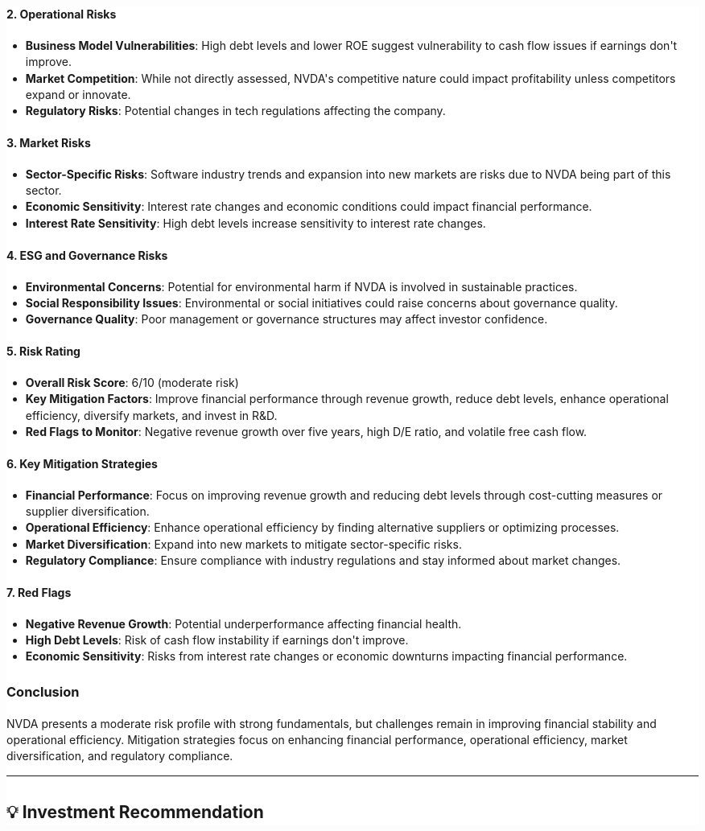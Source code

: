 #### 2. **Operational Risks**
   - **Business Model Vulnerabilities**: High debt levels and lower ROE suggest vulnerability to cash flow issues if earnings don't improve.
   - **Market Competition**: While not directly assessed, NVDA's competitive nature could impact profitability unless competitors expand or innovate.
   - **Regulatory Risks**: Potential changes in tech regulations affecting the company.

#### 3. **Market Risks**
   - **Sector-Specific Risks**: Software industry trends and expansion into new markets are risks due to NVDA being part of this sector.
   - **Economic Sensitivity**: Interest rate changes and economic conditions could impact financial performance.
   - **Interest Rate Sensitivity**: High debt levels increase sensitivity to interest rate changes.

#### 4. **ESG and Governance Risks**
   - **Environmental Concerns**: Potential for environmental harm if NVDA is involved in sustainable practices.
   - **Social Responsibility Issues**: Environmental or social initiatives could raise concerns about governance quality.
   - **Governance Quality**: Poor management or governance structures may affect investor confidence.

#### 5. **Risk Rating**
   - **Overall Risk Score**: 6/10 (moderate risk)
   - **Key Mitigation Factors**: Improve financial performance through revenue growth, reduce debt levels, enhance operational efficiency, diversify markets, and invest in R&D.
   - **Red Flags to Monitor**: Negative revenue growth over five years, high D/E ratio, and volatile free cash flow.

#### 6. **Key Mitigation Strategies**
   - **Financial Performance**: Focus on improving revenue growth and reducing debt levels through cost-cutting measures or supplier diversification.
   - **Operational Efficiency**: Enhance operational efficiency by finding alternative suppliers or optimizing processes.
   - **Market Diversification**: Expand into new markets to mitigate sector-specific risks.
   - **Regulatory Compliance**: Ensure compliance with industry regulations and stay informed about market changes.

#### 7. **Red Flags**
   - **Negative Revenue Growth**: Potential underperformance affecting financial health.
   - **High Debt Levels**: Risk of cash flow instability if earnings don't improve.
   - **Economic Sensitivity**: Risks from interest rate changes or economic downturns impacting financial performance.

### Conclusion
NVDA presents a moderate risk profile with strong fundamentals, but challenges remain in improving financial stability and operational efficiency. Mitigation strategies focus on enhancing financial performance, operational efficiency, market diversification, and regulatory compliance.

---

## 💡 Investment Recommendation
